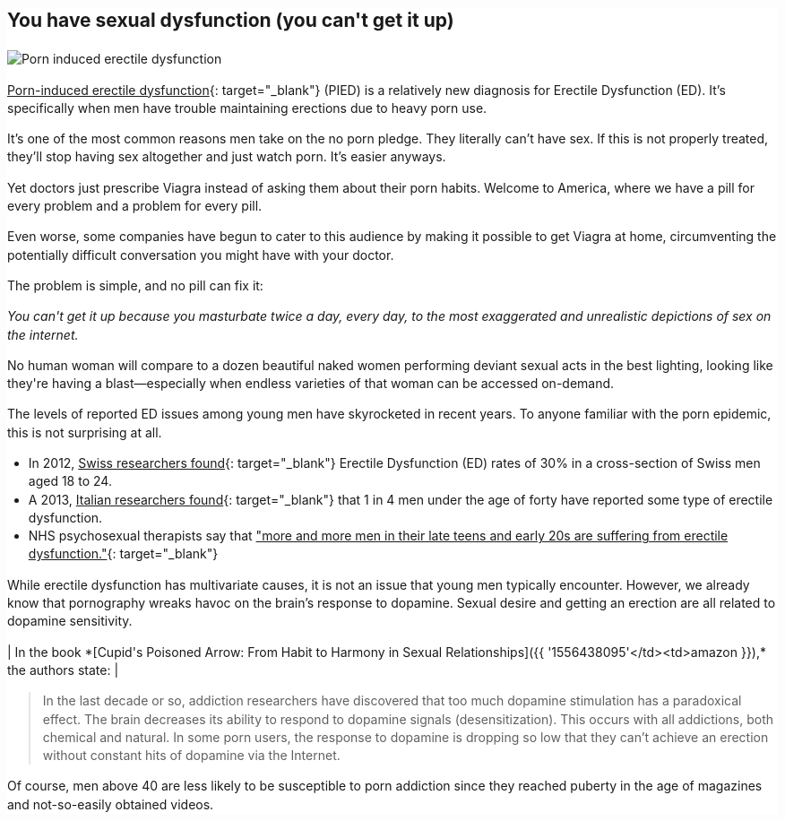 ## You have sexual dysfunction (you can't get it up)

![Porn induced erectile dysfunction](/assets/images/posts/erectiledysfunction.jpg "Porn induced erectile dysfunction")

[Porn-induced erectile dysfunction](https://www.medicalnewstoday.com/articles/317117.php){: target="_blank"} (PIED) is a relatively new diagnosis for Erectile Dysfunction (ED). It’s specifically when men have trouble maintaining erections due to heavy porn use.

It’s one of the most common reasons men take on the no porn pledge. They literally can’t have sex. If this is not properly treated, they’ll stop having sex altogether and just watch porn. It’s easier anyways.

Yet doctors just prescribe Viagra instead of asking them about their porn habits. Welcome to America, where we have a pill for every problem and a problem for every pill.

Even worse, some companies have begun to cater to this audience by making it possible to get Viagra at home, circumventing the potentially difficult conversation you might have with your doctor.

The problem is simple, and no pill can fix it:

*You can't get it up because you masturbate twice a day, every day, to the most exaggerated and unrealistic depictions of sex on the internet.*

No human woman will compare to a dozen beautiful naked women performing deviant sexual acts in the best lighting, looking like they're having a blast—especially when endless varieties of that woman can be accessed on-demand.

The levels of reported ED issues among young men have skyrocketed in recent years. To anyone familiar with the porn epidemic, this is not surprising at all.

* In 2012, [Swiss researchers found](https://www.brainblogger.com/2017/10/06/excessive-porn-consumption-can-cause-erectile-dysfunction-myth-or-truth/){: target="_blank"} Erectile Dysfunction (ED) rates of 30% in a cross-section of Swiss men aged 18 to 24.
* A 2013, [Italian researchers found](https://www.jsm.jsexmed.org/article/S1743-6095&#40;15&#41;30428-8/fulltext){: target="_blank"} that 1 in 4 men under the age of forty have reported some type of erectile dysfunction.
* NHS psychosexual therapists say that ["more and more men in their late teens and early 20s are suffering from erectile dysfunction."](http://www.bbc.co.uk/newsbeat/article/37058019/easy-access-to-online-porn-is-damaging-mens-health-says-nhs-therapist){: target="_blank"}

While erectile dysfunction has multivariate causes, it is not an issue that young men typically encounter. However, we already know that pornography wreaks havoc on the brain’s response to dopamine. Sexual desire and getting an erection are all related to dopamine sensitivity.

| In the book \*\[Cupid's Poisoned Arrow: From Habit to Harmony in Sexual Relationships\]({{ '1556438095'&lt;/td&gt;&lt;td&gt;amazon }}),\* the authors state: |

> In the last decade or so, addiction researchers have discovered that too much dopamine stimulation has a paradoxical effect. The brain decreases its ability to respond to dopamine signals (desensitization). This occurs with all addictions, both chemical and natural. In some porn users, the response to dopamine is dropping so low that they can’t achieve an erection without constant hits of dopamine via the Internet.

Of course, men above 40 are less likely to be susceptible to porn addiction since they reached puberty in the age of magazines and not-so-easily obtained videos.
